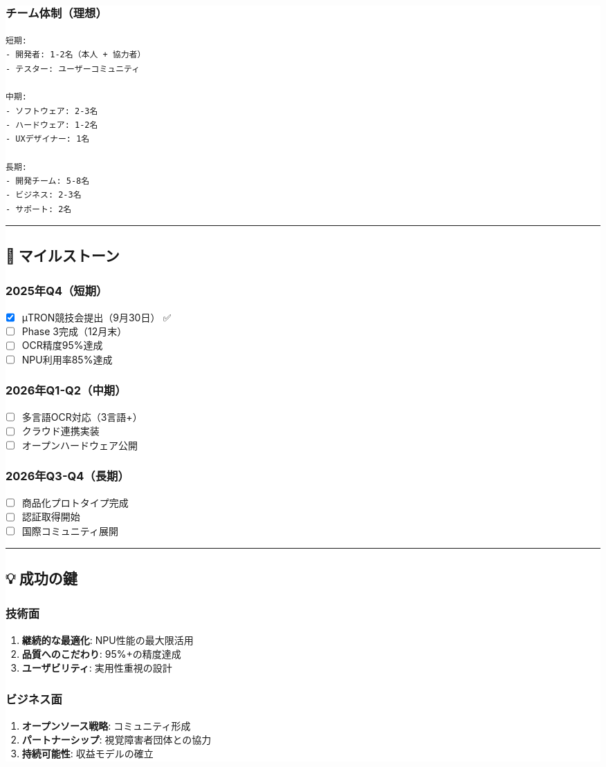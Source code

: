 ### チーム体制（理想）

```
短期:
- 開発者: 1-2名（本人 + 協力者）
- テスター: ユーザーコミュニティ

中期:
- ソフトウェア: 2-3名
- ハードウェア: 1-2名
- UXデザイナー: 1名

長期:
- 開発チーム: 5-8名
- ビジネス: 2-3名
- サポート: 2名
```

---

## 🎯 マイルストーン

### 2025年Q4（短期）
- [x] μTRON競技会提出（9月30日） ✅
- [ ] Phase 3完成（12月末）
- [ ] OCR精度95%達成
- [ ] NPU利用率85%達成

### 2026年Q1-Q2（中期）
- [ ] 多言語OCR対応（3言語+）
- [ ] クラウド連携実装
- [ ] オープンハードウェア公開

### 2026年Q3-Q4（長期）
- [ ] 商品化プロトタイプ完成
- [ ] 認証取得開始
- [ ] 国際コミュニティ展開

---

## 💡 成功の鍵

### 技術面
1. **継続的な最適化**: NPU性能の最大限活用
2. **品質へのこだわり**: 95%+の精度達成
3. **ユーザビリティ**: 実用性重視の設計

### ビジネス面
1. **オープンソース戦略**: コミュニティ形成
2. **パートナーシップ**: 視覚障害者団体との協力
3. **持続可能性**: 収益モデルの確立
